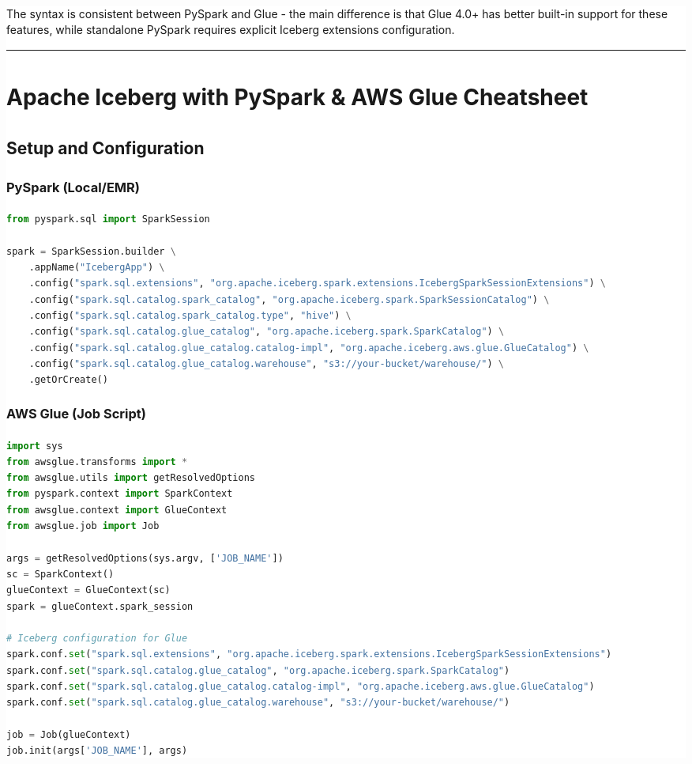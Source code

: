 The syntax is consistent between PySpark and Glue - the main difference is that Glue 4.0+ has better built-in support for these features, while standalone PySpark requires explicit Iceberg extensions configuration.

---
# Apache Iceberg with PySpark & AWS Glue Cheatsheet

## Setup and Configuration

### PySpark (Local/EMR)
```python
from pyspark.sql import SparkSession

spark = SparkSession.builder \
    .appName("IcebergApp") \
    .config("spark.sql.extensions", "org.apache.iceberg.spark.extensions.IcebergSparkSessionExtensions") \
    .config("spark.sql.catalog.spark_catalog", "org.apache.iceberg.spark.SparkSessionCatalog") \
    .config("spark.sql.catalog.spark_catalog.type", "hive") \
    .config("spark.sql.catalog.glue_catalog", "org.apache.iceberg.spark.SparkCatalog") \
    .config("spark.sql.catalog.glue_catalog.catalog-impl", "org.apache.iceberg.aws.glue.GlueCatalog") \
    .config("spark.sql.catalog.glue_catalog.warehouse", "s3://your-bucket/warehouse/") \
    .getOrCreate()
```

### AWS Glue (Job Script)
```python
import sys
from awsglue.transforms import *
from awsglue.utils import getResolvedOptions
from pyspark.context import SparkContext
from awsglue.context import GlueContext
from awsglue.job import Job

args = getResolvedOptions(sys.argv, ['JOB_NAME'])
sc = SparkContext()
glueContext = GlueContext(sc)
spark = glueContext.spark_session

# Iceberg configuration for Glue
spark.conf.set("spark.sql.extensions", "org.apache.iceberg.spark.extensions.IcebergSparkSessionExtensions")
spark.conf.set("spark.sql.catalog.glue_catalog", "org.apache.iceberg.spark.SparkCatalog")
spark.conf.set("spark.sql.catalog.glue_catalog.catalog-impl", "org.apache.iceberg.aws.glue.GlueCatalog")
spark.conf.set("spark.sql.catalog.glue_catalog.warehouse", "s3://your-bucket/warehouse/")

job = Job(glueContext)
job.init(args['JOB_NAME'], args)
```
